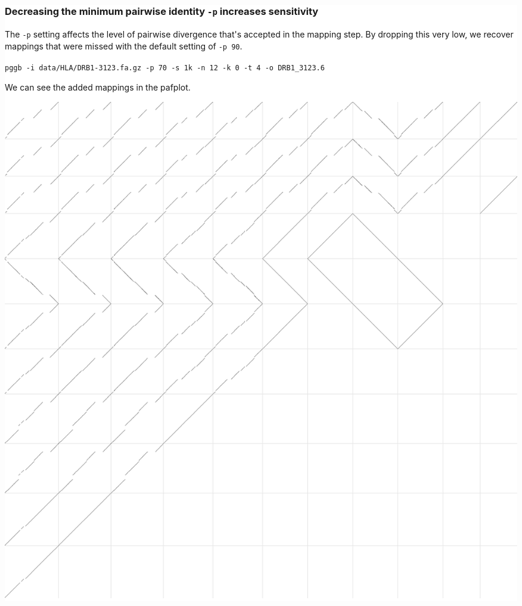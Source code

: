 ### Decreasing the minimum pairwise identity `-p` increases sensitivity

The `-p` setting affects the level of pairwise divergence that's accepted in the mapping step. By dropping this very low, we recover mappings that were missed with the default setting of `-p 90`.

    pggb -i data/HLA/DRB1-3123.fa.gz -p 70 -s 1k -n 12 -k 0 -t 4 -o DRB1_3123.6

We can see the added mappings in the pafplot.

![wfmash.paf.png](https://raw.githubusercontent.com/pangenome/hprc-workshop/main/DRB1_3123.6/DRB1-3123.fa.gz.362269e.wfmash.paf.png)
